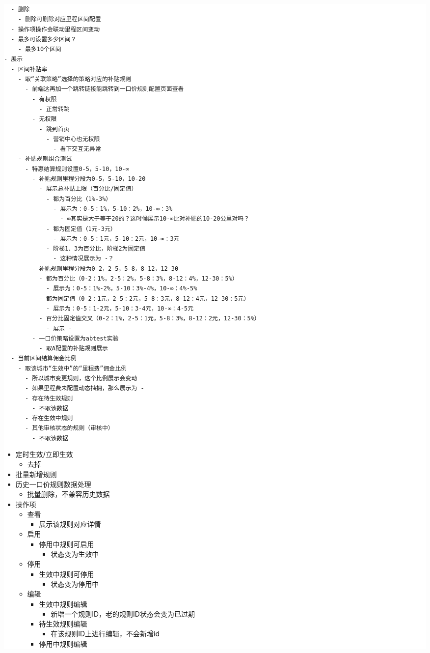       - 删除
        - 删除可删除对应里程区间配置
      - 操作项操作会联动里程区间变动
      - 最多可设置多少区间？
        - 最多10个区间
    - 展示
      - 区间补贴率
        - 取“关联策略”选择的策略对应的补贴规则
          - 前端这再加一个跳转链接能跳转到一口价规则配置页面查看
            - 有权限
              - 正常转跳
            - 无权限
              - 跳到首页
                - 营销中心也无权限
                  - 看下交互无异常
        - 补贴规则组合测试
          - 特惠结算规则设置0-5，5-10，10-∞
            - 补贴规则里程分段为0-5，5-10，10-20
              - 展示总补贴上限（百分比/固定值）
                - 都为百分比（1%-3%）
                  - 展示为：0-5：1%，5-10：2%，10-∞：3%
                    - ∞其实是大于等于20的？这时候展示10-∞比对补贴的10-20公里对吗？
                - 都为固定值（1元-3元）
                  - 展示为：0-5：1元，5-10：2元，10-∞：3元
                - 阶梯1、3为百分比，阶梯2为固定值
                  - 这种情况展示为 -？
            - 补贴规则里程分段为0-2，2-5，5-8，8-12，12-30
              - 都为百分比（0-2：1%，2-5：2%，5-8：3%，8-12：4%，12-30：5%）
                - 展示为：0-5：1%-2%，5-10：3%-4%，10-∞：4%-5%
              - 都为固定值（0-2：1元，2-5：2元，5-8：3元，8-12：4元，12-30：5元）
                - 展示为：0-5：1-2元，5-10：3-4元，10-∞：4-5元
              - 百分比固定值交叉（0-2：1%，2-5：1元，5-8：3%，8-12：2元，12-30：5%）
                - 展示 -
            - 一口价策略设置为abtest实验
              - 取A配置的补贴规则展示
      - 当前区间结算佣金比例
        - 取该城市“生效中”的“里程费”佣金比例
          - 所以城市变更规则，这个比例展示会变动
          - 如果里程费未配置动态抽拥，那么展示为 -
          - 存在待生效规则
            - 不取该数据
          - 存在生效中规则
          - 其他审核状态的规则（审核中）
            - 不取该数据
  - 定时生效/立即生效
    - 去掉
- 批量新增规则
- 历史一口价规则数据处理
  - 批量删除，不兼容历史数据
- 操作项
  - 查看
    - 展示该规则对应详情
  - 启用
    - 停用中规则可启用
      - 状态变为生效中
  - 停用
    - 生效中规则可停用
      - 状态变为停用中
  - 编辑
    - 生效中规则编辑
      - 新增一个规则ID，老的规则ID状态会变为已过期
    - 待生效规则编辑
      - 在该规则ID上进行编辑，不会新增id
    - 停用中规则编辑